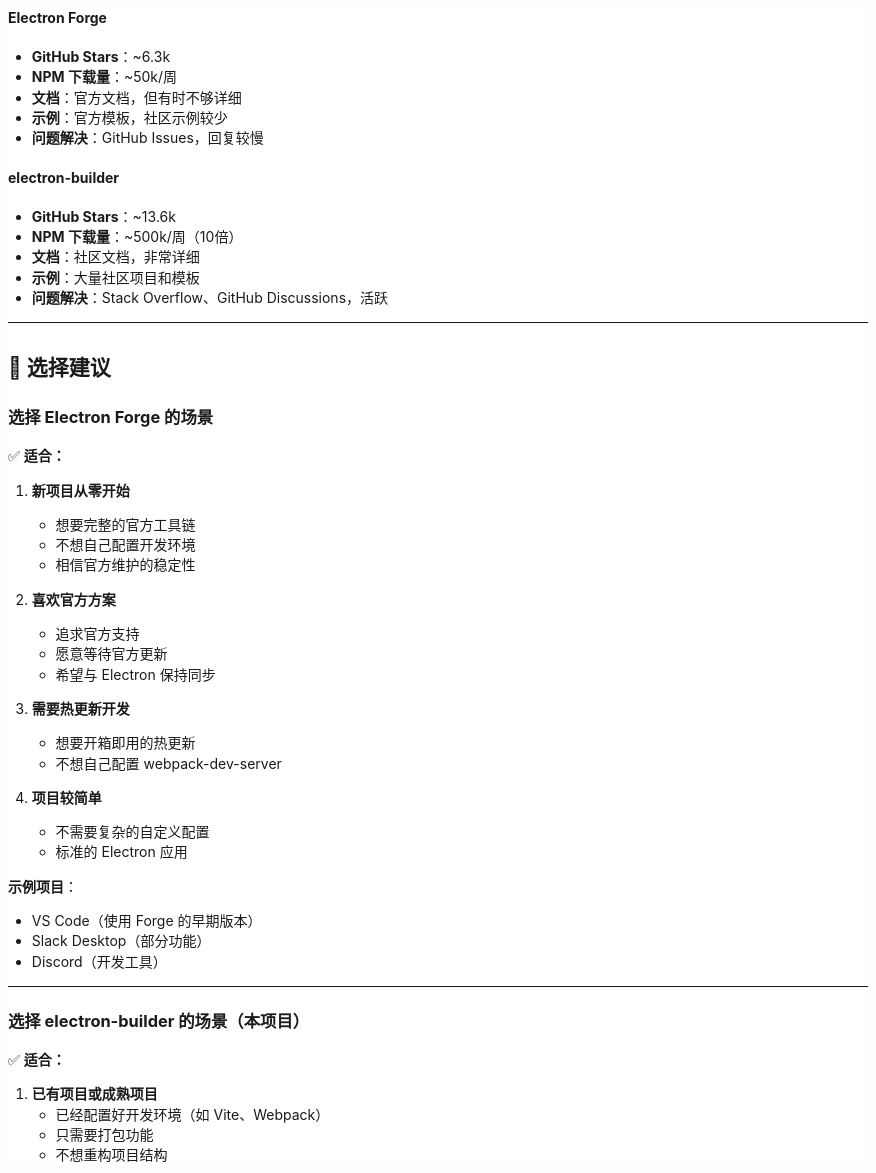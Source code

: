 #### Electron Forge

- **GitHub Stars**：~6.3k
- **NPM 下载量**：~50k/周
- **文档**：官方文档，但有时不够详细
- **示例**：官方模板，社区示例较少
- **问题解决**：GitHub Issues，回复较慢

#### electron-builder

- **GitHub Stars**：~13.6k
- **NPM 下载量**：~500k/周（10倍）
- **文档**：社区文档，非常详细
- **示例**：大量社区项目和模板
- **问题解决**：Stack Overflow、GitHub Discussions，活跃

---

## 🎯 选择建议

### 选择 Electron Forge 的场景

✅ **适合：**

1. **新项目从零开始**
   - 想要完整的官方工具链
   - 不想自己配置开发环境
   - 相信官方维护的稳定性

2. **喜欢官方方案**
   - 追求官方支持
   - 愿意等待官方更新
   - 希望与 Electron 保持同步

3. **需要热更新开发**
   - 想要开箱即用的热更新
   - 不想自己配置 webpack-dev-server

4. **项目较简单**
   - 不需要复杂的自定义配置
   - 标准的 Electron 应用

**示例项目**：
- VS Code（使用 Forge 的早期版本）
- Slack Desktop（部分功能）
- Discord（开发工具）

---

### 选择 electron-builder 的场景（本项目）

✅ **适合：**

1. **已有项目或成熟项目**
   - 已经配置好开发环境（如 Vite、Webpack）
   - 只需要打包功能
   - 不想重构项目结构
